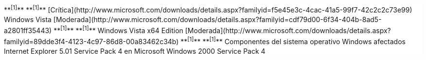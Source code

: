 </td>
<td style="border:1px solid black;">
**<sup>[1]</sup>**
</td>
<td style="border:1px solid black;">
**<sup>[1]</sup>**
</td>
<td style="border:1px solid black;">
[Crítica](http://www.microsoft.com/downloads/details.aspx?familyid=f5e45e3c-4cac-41a5-99f7-42c2c2c73e99)
</td>
</tr>
<tr>
<td style="border:1px solid black;">
Windows Vista
</td>
<td style="border:1px solid black;">
</td>
<td style="border:1px solid black;">
</td>
<td style="border:1px solid black;">
[Moderada](http://www.microsoft.com/downloads/details.aspx?familyid=cdf79d00-6f34-404b-8ad5-a2801ff35443)
</td>
<td style="border:1px solid black;">
**<sup>[1]</sup>**
</td>
<td style="border:1px solid black;">
**<sup>[1]</sup>**
</td>
<td style="border:1px solid black;">
</td>
</tr>
<tr class="alternateRow">
<td style="border:1px solid black;">
Windows Vista x64 Edition
</td>
<td style="border:1px solid black;">
</td>
<td style="border:1px solid black;">
</td>
<td style="border:1px solid black;">
[Moderada](http://www.microsoft.com/downloads/details.aspx?familyid=89dde3f4-4123-4c97-86d8-00a83462c34b)
</td>
<td style="border:1px solid black;">
**<sup>[1]</sup>**
</td>
<td style="border:1px solid black;">
**<sup>[1]</sup>**
</td>
<td style="border:1px solid black;">
</td>
</tr>
<tr>
<th colspan="7">
Componentes del sistema operativo Windows afectados
</th>
</tr>
<tr>
<td style="border:1px solid black;">
Internet Explorer 5.01 Service Pack 4 en Microsoft Windows 2000 Service Pack 4
</td>
<td style="border:1px solid black;">